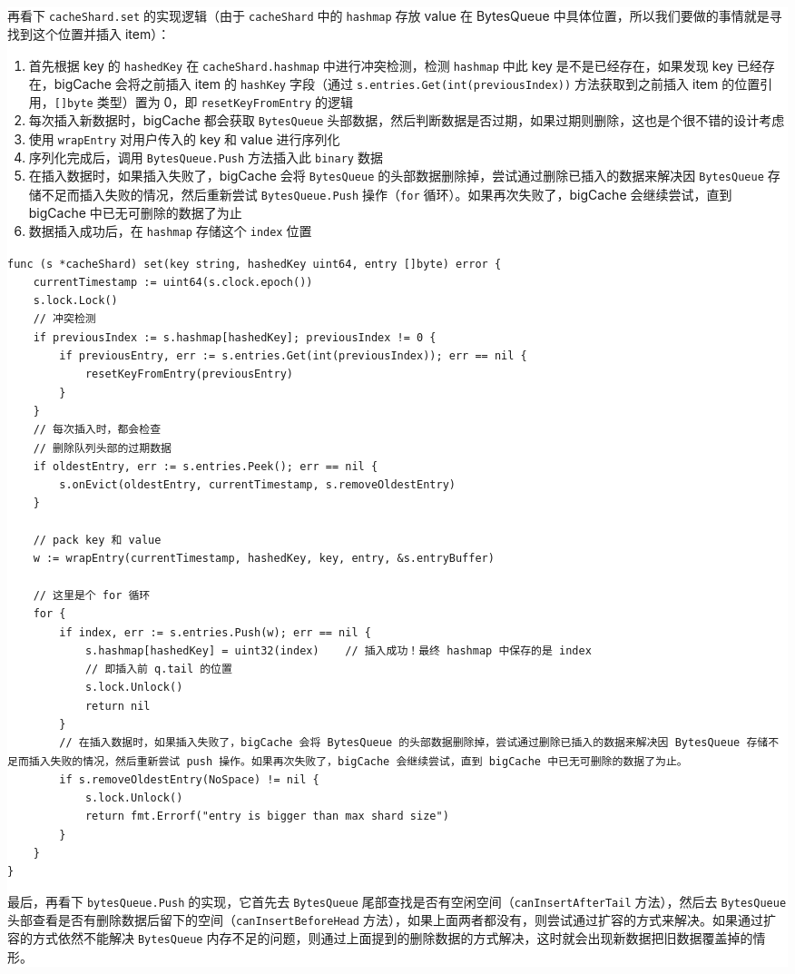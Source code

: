 再看下 `cacheShard.set` 的实现逻辑（由于 `cacheShard` 中的 `hashmap` 存放 value 在 BytesQueue 中具体位置，所以我们要做的事情就是寻找到这个位置并插入 item）：
1.  首先根据 key 的 `hashedKey` 在 `cacheShard.hashmap` 中进行冲突检测，检测 `hashmap` 中此 key 是不是已经存在，如果发现 key 已经存在，bigCache 会将之前插入 item 的 `hashKey` 字段（通过 `s.entries.Get(int(previousIndex))` 方法获取到之前插入 item 的位置引用，`[]byte` 类型）置为 0，即 `resetKeyFromEntry` 的逻辑
2.  每次插入新数据时，bigCache 都会获取 `BytesQueue` 头部数据，然后判断数据是否过期，如果过期则删除，这也是个很不错的设计考虑
3.  使用 `wrapEntry` 对用户传入的 key 和 value 进行序列化
4.  序列化完成后，调用 `BytesQueue.Push` 方法插入此 `binary` 数据
5.  在插入数据时，如果插入失败了，bigCache 会将 `BytesQueue` 的头部数据删除掉，尝试通过删除已插入的数据来解决因 `BytesQueue` 存储不足而插入失败的情况，然后重新尝试 `BytesQueue.Push` 操作（`for` 循环）。如果再次失败了，bigCache 会继续尝试，直到 bigCache 中已无可删除的数据了为止
6.	数据插入成功后，在 `hashmap` 存储这个 `index` 位置

```golang
func (s *cacheShard) set(key string, hashedKey uint64, entry []byte) error {
    currentTimestamp := uint64(s.clock.epoch())
    s.lock.Lock()
    // 冲突检测
    if previousIndex := s.hashmap[hashedKey]; previousIndex != 0 {
        if previousEntry, err := s.entries.Get(int(previousIndex)); err == nil {
            resetKeyFromEntry(previousEntry)
        }
    }
    // 每次插入时，都会检查
    // 删除队列头部的过期数据
    if oldestEntry, err := s.entries.Peek(); err == nil {
        s.onEvict(oldestEntry, currentTimestamp, s.removeOldestEntry)
    }

    // pack key 和 value
    w := wrapEntry(currentTimestamp, hashedKey, key, entry, &s.entryBuffer)

    // 这里是个 for 循环
    for {
        if index, err := s.entries.Push(w); err == nil {
            s.hashmap[hashedKey] = uint32(index)    // 插入成功！最终 hashmap 中保存的是 index
            // 即插入前 q.tail 的位置
            s.lock.Unlock()
            return nil
        }
        // 在插入数据时，如果插入失败了，bigCache 会将 BytesQueue 的头部数据删除掉，尝试通过删除已插入的数据来解决因 BytesQueue 存储不足而插入失败的情况，然后重新尝试 push 操作。如果再次失败了，bigCache 会继续尝试，直到 bigCache 中已无可删除的数据了为止。
        if s.removeOldestEntry(NoSpace) != nil {
            s.lock.Unlock()
            return fmt.Errorf("entry is bigger than max shard size")
        }
    }
}
```

最后，再看下 `bytesQueue.Push` 的实现，它首先去 `BytesQueue` 尾部查找是否有空闲空间（`canInsertAfterTail` 方法），然后去 `BytesQueue` 头部查看是否有删除数据后留下的空间（`canInsertBeforeHead` 方法），如果上面两者都没有，则尝试通过扩容的方式来解决。如果通过扩容的方式依然不能解决 `BytesQueue` 内存不足的问题，则通过上面提到的删除数据的方式解决，这时就会出现新数据把旧数据覆盖掉的情形。
